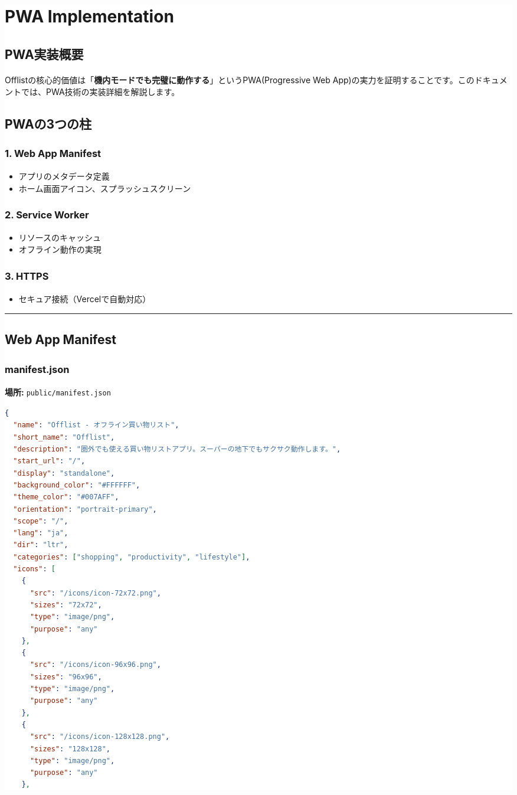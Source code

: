 # PWA Implementation

## PWA実装概要

Offlistの核心的価値は「**機内モードでも完璧に動作する**」というPWA(Progressive Web App)の実力を証明することです。このドキュメントでは、PWA技術の実装詳細を解説します。

## PWAの3つの柱

### 1. Web App Manifest
- アプリのメタデータ定義
- ホーム画面アイコン、スプラッシュスクリーン

### 2. Service Worker
- リソースのキャッシュ
- オフライン動作の実現

### 3. HTTPS
- セキュア接続（Vercelで自動対応）

---

## Web App Manifest

### manifest.json

**場所:** `public/manifest.json`

```json
{
  "name": "Offlist - オフライン買い物リスト",
  "short_name": "Offlist",
  "description": "圏外でも使える買い物リストアプリ。スーパーの地下でもサクサク動作します。",
  "start_url": "/",
  "display": "standalone",
  "background_color": "#FFFFFF",
  "theme_color": "#007AFF",
  "orientation": "portrait-primary",
  "scope": "/",
  "lang": "ja",
  "dir": "ltr",
  "categories": ["shopping", "productivity", "lifestyle"],
  "icons": [
    {
      "src": "/icons/icon-72x72.png",
      "sizes": "72x72",
      "type": "image/png",
      "purpose": "any"
    },
    {
      "src": "/icons/icon-96x96.png",
      "sizes": "96x96",
      "type": "image/png",
      "purpose": "any"
    },
    {
      "src": "/icons/icon-128x128.png",
      "sizes": "128x128",
      "type": "image/png",
      "purpose": "any"
    },
```
